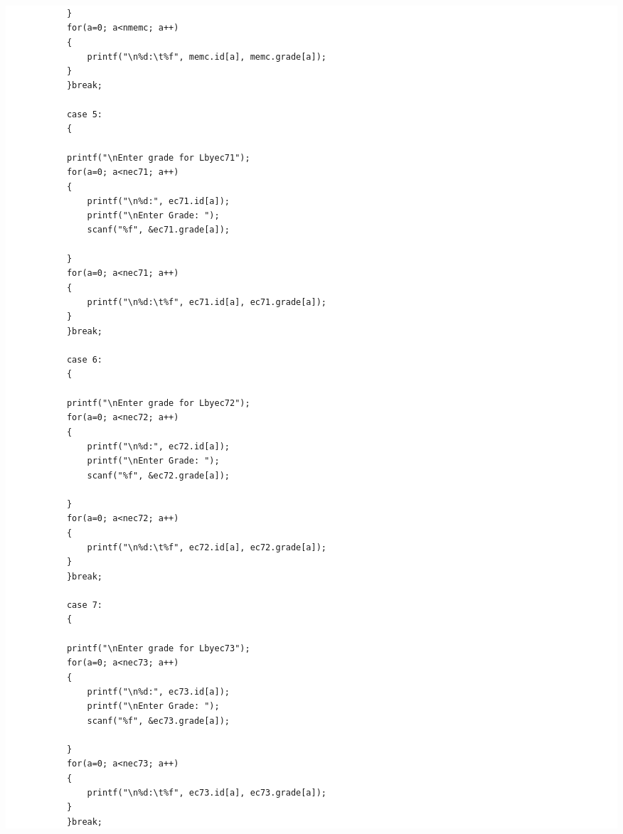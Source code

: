				}
				for(a=0; a<nmemc; a++)
				{
					printf("\n%d:\t%f", memc.id[a], memc.grade[a]);
				}
				}break;
				
				case 5: 
				{
					
				printf("\nEnter grade for Lbyec71");
				for(a=0; a<nec71; a++)
				{
					printf("\n%d:", ec71.id[a]);
					printf("\nEnter Grade: ");
					scanf("%f", &ec71.grade[a]);
					
				}
				for(a=0; a<nec71; a++)
				{
					printf("\n%d:\t%f", ec71.id[a], ec71.grade[a]);
				}
				}break;
				
				case 6: 
				{
					
				printf("\nEnter grade for Lbyec72");
				for(a=0; a<nec72; a++)
				{
					printf("\n%d:", ec72.id[a]);
					printf("\nEnter Grade: ");
					scanf("%f", &ec72.grade[a]);
					
				}
				for(a=0; a<nec72; a++)
				{
					printf("\n%d:\t%f", ec72.id[a], ec72.grade[a]);
				}
				}break;
				
				case 7:
				{ 
				
				printf("\nEnter grade for Lbyec73");
				for(a=0; a<nec73; a++)
				{
					printf("\n%d:", ec73.id[a]);
					printf("\nEnter Grade: ");
					scanf("%f", &ec73.grade[a]);
					
				}
				for(a=0; a<nec73; a++)
				{
					printf("\n%d:\t%f", ec73.id[a], ec73.grade[a]);
				}
				}break;
				